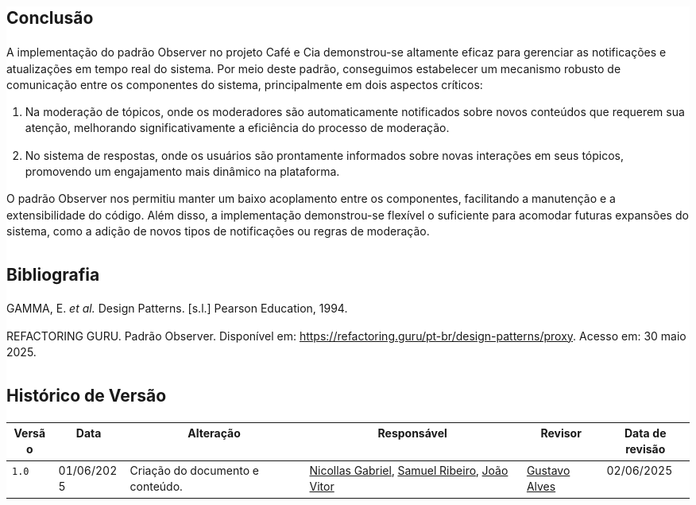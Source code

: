 ## Conclusão

A implementação do padrão Observer no projeto Café e Cia demonstrou-se altamente eficaz para gerenciar as notificações e atualizações em tempo real do sistema. Por meio deste padrão, conseguimos estabelecer um mecanismo robusto de comunicação entre os componentes do sistema, principalmente em dois aspectos críticos:

1. Na moderação de tópicos, onde os moderadores são automaticamente notificados sobre novos conteúdos que requerem sua atenção, melhorando significativamente a eficiência do processo de moderação.

2. No sistema de respostas, onde os usuários são prontamente informados sobre novas interações em seus tópicos, promovendo um engajamento mais dinâmico na plataforma.

O padrão Observer nos permitiu manter um baixo acoplamento entre os componentes, facilitando a manutenção e a extensibilidade do código. Além disso, a implementação demonstrou-se flexível o suficiente para acomodar futuras expansões do sistema, como a adição de novos tipos de notificações ou regras de moderação.

## Bibliografia

GAMMA, E. *et al.* Design Patterns. [s.l.] Pearson Education, 1994.

REFACTORING GURU. Padrão Observer. Disponível em: <https://refactoring.guru/pt-br/design-patterns/proxy>. Acesso em: 30 maio 2025.

## Histórico de Versão

| Versão | Data       | Alteração              | Responsável     | Revisor           | Data de revisão |
|--------|------------|------------------------|------------------|-------------------|------------------|
| `1.0` | 01/06/2025  | Criação do documento e conteúdo. | [Nicollas Gabriel](https://github.com/Nicollaxs), [Samuel Ribeiro](https://github.com/SamuelRicosta), [João Vitor](https://github.com/Joa0V)  | [Gustavo Alves](https://github.com/gustaallves) | 02/06/2025 |
